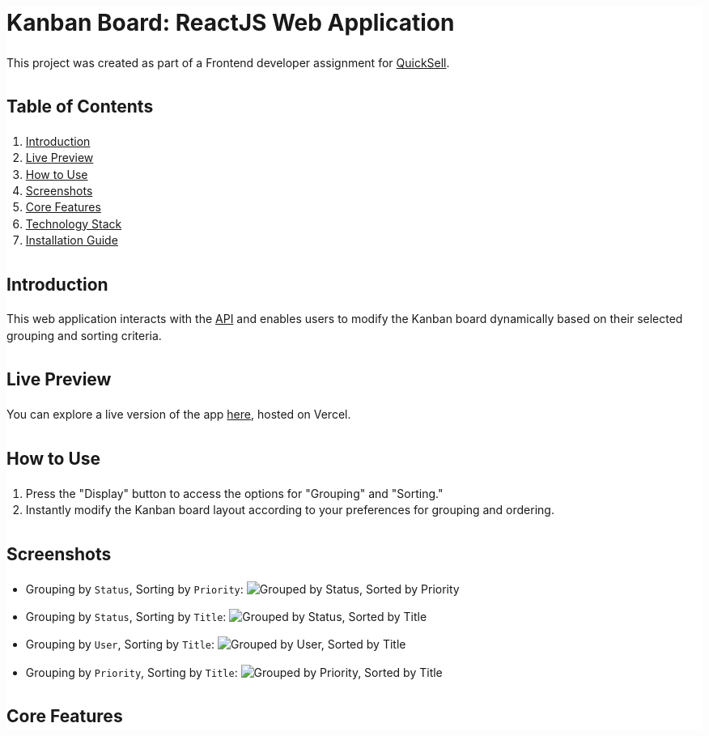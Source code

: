 # Kanban Board: ReactJS Web Application

This project was created as part of a Frontend developer assignment for [QuickSell](https://quicksell.co).

## Table of Contents

1. [Introduction](#introduction)
2. [Live Preview](#live-preview)
3. [How to Use](#how-to-use)
4. [Screenshots](#screenshots)
5. [Core Features](#core-features)
6. [Technology Stack](#technology-stack)
7. [Installation Guide](#installation-guide)

## Introduction

This web application interacts with the [API](https://api.quicksell.co/v1/internal/frontend-assignment) and enables users to modify the Kanban board dynamically based on their selected grouping and sorting criteria.

## Live Preview

You can explore a live version of the app [here](https://quickselliitbhu-kanban-board.vercel.app/), hosted on Vercel.

## How to Use

1. Press the "Display" button to access the options for "Grouping" and "Sorting."
2. Instantly modify the Kanban board layout according to your preferences for grouping and ordering.

## Screenshots

- Grouping by `Status`, Sorting by `Priority`:
  <img width="1440" alt="Grouped by Status, Sorted by Priority" src="https://github.com/subhh33/Kanban-Board/blob/main/src/assets/ss1.png">

- Grouping by `Status`, Sorting by `Title`:
  <img width="1440" alt="Grouped by Status, Sorted by Title" src="https://github.com/subhh33/Kanban-Board/blob/main/src/assets/ss2.png">

- Grouping by `User`, Sorting by `Title`:
  <img width="1440" alt="Grouped by User, Sorted by Title" src="https://github.com/subhh33/Kanban-Board/blob/main/src/assets/ss3.png">

- Grouping by `Priority`, Sorting by `Title`:
  <img width="1440" alt="Grouped by Priority, Sorted by Title" src="https://github.com/subhh33/Kanban-Board/blob/main/src/assets/ss1.png">

## Core Features
